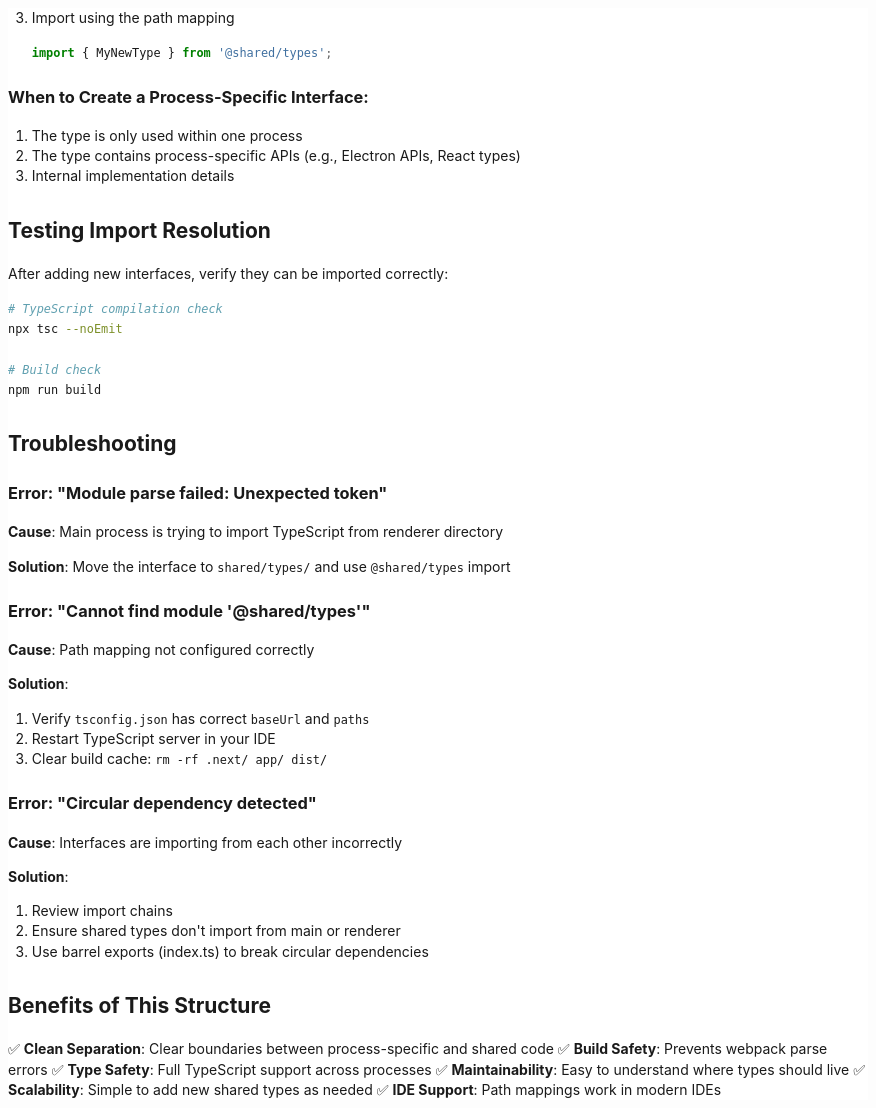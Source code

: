 3. Import using the path mapping
   ```typescript
   import { MyNewType } from '@shared/types';
   ```

### When to Create a Process-Specific Interface:

1. The type is only used within one process
2. The type contains process-specific APIs (e.g., Electron APIs, React types)
3. Internal implementation details

## Testing Import Resolution

After adding new interfaces, verify they can be imported correctly:

```bash
# TypeScript compilation check
npx tsc --noEmit

# Build check
npm run build
```

## Troubleshooting

### Error: "Module parse failed: Unexpected token"

**Cause**: Main process is trying to import TypeScript from renderer directory

**Solution**: Move the interface to `shared/types/` and use `@shared/types` import

### Error: "Cannot find module '@shared/types'"

**Cause**: Path mapping not configured correctly

**Solution**: 
1. Verify `tsconfig.json` has correct `baseUrl` and `paths`
2. Restart TypeScript server in your IDE
3. Clear build cache: `rm -rf .next/ app/ dist/`

### Error: "Circular dependency detected"

**Cause**: Interfaces are importing from each other incorrectly

**Solution**: 
1. Review import chains
2. Ensure shared types don't import from main or renderer
3. Use barrel exports (index.ts) to break circular dependencies

## Benefits of This Structure

✅ **Clean Separation**: Clear boundaries between process-specific and shared code
✅ **Build Safety**: Prevents webpack parse errors
✅ **Type Safety**: Full TypeScript support across processes
✅ **Maintainability**: Easy to understand where types should live
✅ **Scalability**: Simple to add new shared types as needed
✅ **IDE Support**: Path mappings work in modern IDEs
